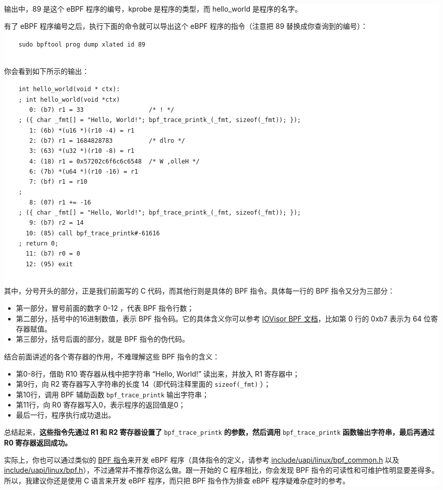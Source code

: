 输出中，89 是这个 eBPF 程序的编号，kprobe 是程序的类型，而 hello\_world 是程序的名字。

有了 eBPF 程序编号之后，执行下面的命令就可以导出这个 eBPF 程序的指令（注意把 89 替换成你查询到的编号）：

```
    sudo bpftool prog dump xlated id 89
    

```

你会看到如下所示的输出：

```
    int hello_world(void * ctx):
    ; int hello_world(void *ctx)
       0: (b7) r1 = 33                  /* ! */
    ; ({ char _fmt[] = "Hello, World!"; bpf_trace_printk_(_fmt, sizeof(_fmt)); });
       1: (6b) *(u16 *)(r10 -4) = r1
       2: (b7) r1 = 1684828783          /* dlro */
       3: (63) *(u32 *)(r10 -8) = r1
       4: (18) r1 = 0x57202c6f6c6c6548  /* W ,olleH */
       6: (7b) *(u64 *)(r10 -16) = r1
       7: (bf) r1 = r10
    ;
       8: (07) r1 += -16
    ; ({ char _fmt[] = "Hello, World!"; bpf_trace_printk_(_fmt, sizeof(_fmt)); });
       9: (b7) r2 = 14
      10: (85) call bpf_trace_printk#-61616
    ; return 0;
      11: (b7) r0 = 0
      12: (95) exit
    

```

其中，分号开头的部分，正是我们前面写的 C 代码，而其他行则是具体的 BPF 指令。具体每一行的 BPF 指令又分为三部分：

* 第一部分，冒号前面的数字 0-12 ，代表 BPF 指令行数；
* 第二部分，括号中的16进制数值，表示 BPF 指令码。它的具体含义你可以参考 [IOVisor BPF 文档](https://github.com/iovisor/bpf-docs/blob/master/eBPF.md)，比如第 0 行的 0xb7 表示为 64 位寄存器赋值。
* 第三部分，括号后面的部分，就是 BPF 指令的伪代码。

结合前面讲述的各个寄存器的作用，不难理解这些 BPF 指令的含义：

* 第0-8行，借助 R10 寄存器从栈中把字符串 “Hello, World\!” 读出来，并放入 R1 寄存器中；
* 第9行，向 R2 寄存器写入字符串的长度 14（即代码注释里面的 `sizeof(_fmt)` ）；
* 第10行，调用 BPF 辅助函数 `bpf_trace_printk` 输出字符串；
* 第11行，向 R0 寄存器写入0，表示程序的返回值是0；
* 最后一行，程序执行成功退出。

总结起来，**这些指令先通过 R1 和 R2 寄存器设置了** `bpf_trace_printk` **的参数，然后调用** `bpf_trace_printk` **函数输出字符串，最后再通过 R0 寄存器返回成功。**

实际上，你也可以通过类似的 [BPF 指令](https://man7.org/linux/man-pages/man2/bpf.2.html#EXAMPLES)来开发 eBPF 程序（具体指令的定义，请参考 [include/uapi/linux/bpf\_common.h](https://elixir.bootlin.com/linux/v5.4/source/include/uapi/linux/bpf_common.h) 以及 [include/uapi/linux/bpf.h](https://elixir.bootlin.com/linux/v5.4/source/include/uapi/linux/bpf.h)），不过通常并不推荐你这么做。跟一开始的 C 程序相比，你会发现 BPF 指令的可读性和可维护性明显要差得多。所以，我建议你还是使用 C 语言来开发 eBPF 程序，而只把 BPF 指令作为排查 eBPF 程序疑难杂症时的参考。

